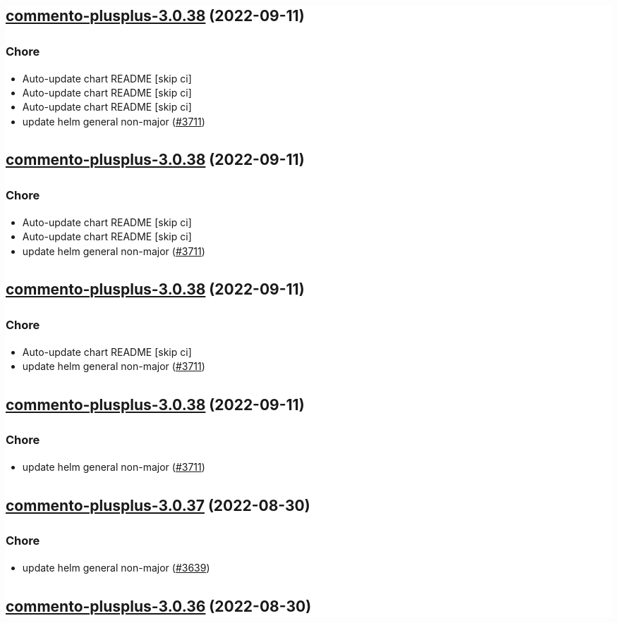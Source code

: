 ## [commento-plusplus-3.0.38](https://github.com/truecharts/charts/compare/commento-plusplus-3.0.37...commento-plusplus-3.0.38) (2022-09-11)

### Chore

- Auto-update chart README [skip ci]
- Auto-update chart README [skip ci]
- Auto-update chart README [skip ci]
- update helm general non-major ([#3711](https://github.com/truecharts/charts/issues/3711))

## [commento-plusplus-3.0.38](https://github.com/truecharts/charts/compare/commento-plusplus-3.0.37...commento-plusplus-3.0.38) (2022-09-11)

### Chore

- Auto-update chart README [skip ci]
- Auto-update chart README [skip ci]
- update helm general non-major ([#3711](https://github.com/truecharts/charts/issues/3711))

## [commento-plusplus-3.0.38](https://github.com/truecharts/charts/compare/commento-plusplus-3.0.37...commento-plusplus-3.0.38) (2022-09-11)

### Chore

- Auto-update chart README [skip ci]
- update helm general non-major ([#3711](https://github.com/truecharts/charts/issues/3711))

## [commento-plusplus-3.0.38](https://github.com/truecharts/charts/compare/commento-plusplus-3.0.37...commento-plusplus-3.0.38) (2022-09-11)

### Chore

- update helm general non-major ([#3711](https://github.com/truecharts/charts/issues/3711))

## [commento-plusplus-3.0.37](https://github.com/truecharts/charts/compare/commento-plusplus-3.0.36...commento-plusplus-3.0.37) (2022-08-30)

### Chore

- update helm general non-major ([#3639](https://github.com/truecharts/charts/issues/3639))

## [commento-plusplus-3.0.36](https://github.com/truecharts/charts/compare/commento-plusplus-3.0.35...commento-plusplus-3.0.36) (2022-08-30)
